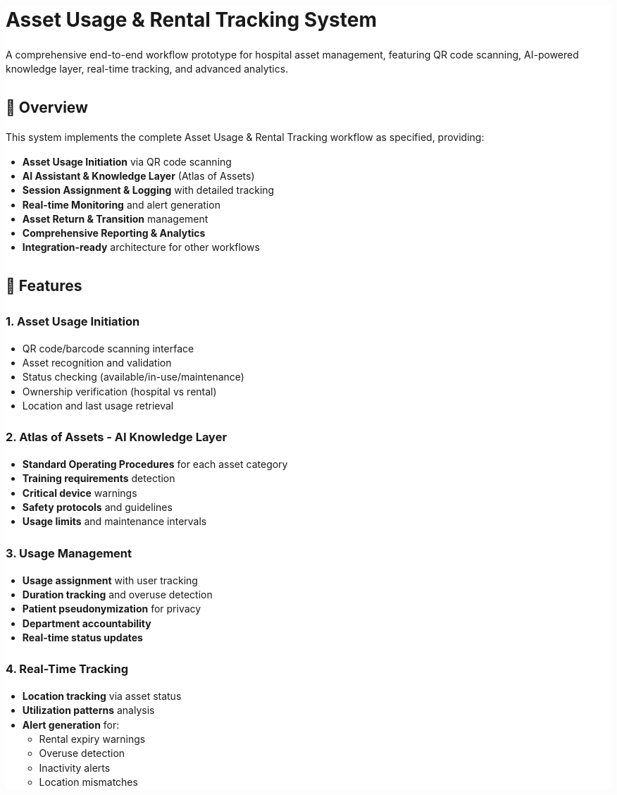 # Asset Usage & Rental Tracking System

A comprehensive end-to-end workflow prototype for hospital asset management, featuring QR code scanning, AI-powered knowledge layer, real-time tracking, and advanced analytics.

## 🎯 Overview

This system implements the complete Asset Usage & Rental Tracking workflow as specified, providing:

- **Asset Usage Initiation** via QR code scanning
- **AI Assistant & Knowledge Layer** (Atlas of Assets)
- **Session Assignment & Logging** with detailed tracking
- **Real-time Monitoring** and alert generation
- **Asset Return & Transition** management
- **Comprehensive Reporting & Analytics**
- **Integration-ready** architecture for other workflows

## 🚀 Features

### 1. Asset Usage Initiation
- QR code/barcode scanning interface
- Asset recognition and validation
- Status checking (available/in-use/maintenance)
- Ownership verification (hospital vs rental)
- Location and last usage retrieval

### 2. Atlas of Assets - AI Knowledge Layer
- **Standard Operating Procedures** for each asset category
- **Training requirements** detection
- **Critical device** warnings
- **Safety protocols** and guidelines
- **Usage limits** and maintenance intervals

### 3. Usage Management
- **Usage assignment** with user tracking
- **Duration tracking** and overuse detection
- **Patient pseudonymization** for privacy
- **Department accountability**
- **Real-time status updates**

### 4. Real-Time Tracking
- **Location tracking** via asset status
- **Utilization patterns** analysis
- **Alert generation** for:
  - Rental expiry warnings
  - Overuse detection
  - Inactivity alerts
  - Location mismatches
